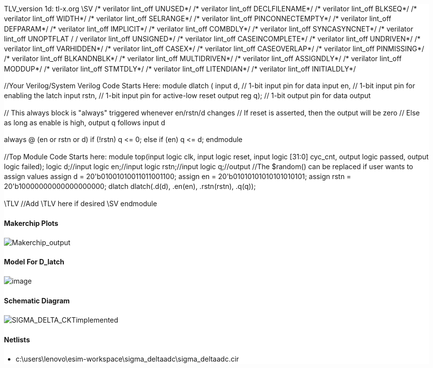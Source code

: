 
TLV_version 1d: tl-x.org \SV /* verilator lint_off UNUSED*/ /* verilator lint_off DECLFILENAME*/ /* verilator lint_off BLKSEQ*/ /* verilator lint_off WIDTH*/ /* verilator lint_off SELRANGE*/ /* verilator lint_off PINCONNECTEMPTY*/ /* verilator lint_off DEFPARAM*/ /* verilator lint_off IMPLICIT*/ /* verilator lint_off COMBDLY*/ /* verilator lint_off SYNCASYNCNET*/ /* verilator lint_off UNOPTFLAT / / verilator lint_off UNSIGNED*/ /* verilator lint_off CASEINCOMPLETE*/ /* verilator lint_off UNDRIVEN*/ /* verilator lint_off VARHIDDEN*/ /* verilator lint_off CASEX*/ /* verilator lint_off CASEOVERLAP*/ /* verilator lint_off PINMISSING*/ /* verilator lint_off BLKANDNBLK*/ /* verilator lint_off MULTIDRIVEN*/ /* verilator lint_off ASSIGNDLY*/ /* verilator lint_off MODDUP*/ /* verilator lint_off STMTDLY*/ /* verilator lint_off LITENDIAN*/ /* verilator lint_off INITIALDLY*/

//Your Verilog/System Verilog Code Starts Here: module dlatch ( input d, // 1-bit input pin for data
input en, // 1-bit input pin for enabling the latch
input rstn, // 1-bit input pin for active-low reset
output reg q); // 1-bit output pin for data output

// This always block is "always" triggered whenever en/rstn/d changes
// If reset is asserted, then the output will be zero
// Else as long as enable is high, output q follows input d

always @ (en or rstn or d)
if (!rstn)
q <= 0;
else
if (en)
q <= d;
endmodule

//Top Module Code Starts here: module top(input logic clk, input logic reset, input logic [31:0] cyc_cnt, output logic passed, output logic failed); logic d;//input logic en;//input logic rstn;//input logic q;//output //The $random() can be replaced if user wants to assign values assign d = 20'b01001010011011001100; assign en = 20'b01010101010101010101; assign rstn = 20'b10000000000000000000; dlatch dlatch(.d(d), .en(en), .rstn(rstn), .q(q));

\TLV //Add \TLV here if desired
\SV endmodule


#### Makerchip Plots

![Makerchip_output](https://user-images.githubusercontent.com/115364736/194893882-ee659da1-bbaa-4a89-af80-24297bd8e279.jpg)

#### Model For D_latch

![image](https://user-images.githubusercontent.com/115364736/194721700-4e26b61f-8331-4375-8791-283bd278a569.png)


#### Schematic Diagram

![SIGMA_DELTA_CKTimplemented](https://user-images.githubusercontent.com/115364736/194894216-7fc8f3fd-6885-408e-85c3-4bd309f366d8.jpg)

#### Netlists

* c:\users\lenovo\esim-workspace\sigma_deltaadc\sigma_deltaadc.cir
